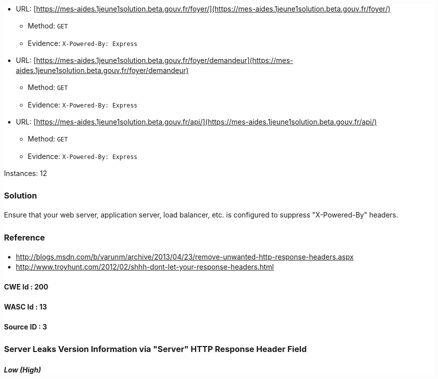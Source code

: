  
  
  
* URL: [https://mes-aides.1jeune1solution.beta.gouv.fr/foyer/](https://mes-aides.1jeune1solution.beta.gouv.fr/foyer/)
  
  
  * Method: `GET`
  
  
  * Evidence: `X-Powered-By: Express`
  
  
  
  
* URL: [https://mes-aides.1jeune1solution.beta.gouv.fr/foyer/demandeur](https://mes-aides.1jeune1solution.beta.gouv.fr/foyer/demandeur)
  
  
  * Method: `GET`
  
  
  * Evidence: `X-Powered-By: Express`
  
  
  
  
* URL: [https://mes-aides.1jeune1solution.beta.gouv.fr/api/](https://mes-aides.1jeune1solution.beta.gouv.fr/api/)
  
  
  * Method: `GET`
  
  
  * Evidence: `X-Powered-By: Express`
  
  
  
  
Instances: 12
  
### Solution
<p>Ensure that your web server, application server, load balancer, etc. is configured to suppress "X-Powered-By" headers.</p>
  
### Reference
* http://blogs.msdn.com/b/varunm/archive/2013/04/23/remove-unwanted-http-response-headers.aspx
* http://www.troyhunt.com/2012/02/shhh-dont-let-your-response-headers.html

  
#### CWE Id : 200
  
#### WASC Id : 13
  
#### Source ID : 3

  
  
  
  
### Server Leaks Version Information via "Server" HTTP Response Header Field
##### Low (High)
  
  